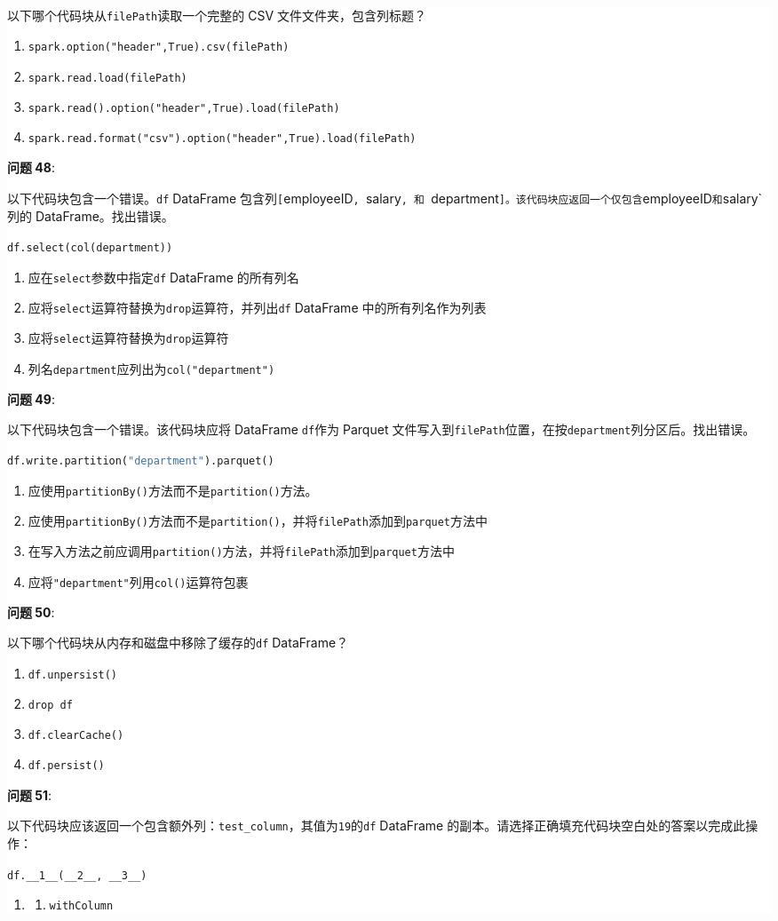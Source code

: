 以下哪个代码块从`filePath`读取一个完整的 CSV 文件文件夹，包含列标题？

1.  `spark.option("header",True).csv(filePath)`

1.  `spark.read.load(filePath)`

1.  `spark.read().option("header",True).load(filePath)`

1.  `spark.read.format("csv").option("header",True).load(filePath)`

**问题 48**:

以下代码块包含一个错误。`df` DataFrame 包含列`[`employeeID`, `salary`, 和 `department`]。该代码块应返回一个仅包含`employeeID`和`salary`列的 DataFrame。找出错误。

```py
df.select(col(department))
```

1.  应在`select`参数中指定`df` DataFrame 的所有列名

1.  应将`select`运算符替换为`drop`运算符，并列出`df` DataFrame 中的所有列名作为列表

1.  应将`select`运算符替换为`drop`运算符

1.  列名`department`应列出为`col("department")`

**问题 49**:

以下代码块包含一个错误。该代码块应将 DataFrame `df`作为 Parquet 文件写入到`filePath`位置，在按`department`列分区后。找出错误。

```py
df.write.partition("department").parquet()
```

1.  应使用`partitionBy()`方法而不是`partition()`方法。

1.  应使用`partitionBy()`方法而不是`partition()`，并将`filePath`添加到`parquet`方法中

1.  在写入方法之前应调用`partition()`方法，并将`filePath`添加到`parquet`方法中

1.  应将`"department"`列用`col()`运算符包裹

**问题 50**:

以下哪个代码块从内存和磁盘中移除了缓存的`df` DataFrame？

1.  `df.unpersist()`

1.  `drop df`

1.  `df.clearCache()`

1.  `df.persist()`

**问题 51**:

以下代码块应该返回一个包含额外列：`test_column`，其值为`19`的`df` DataFrame 的副本。请选择正确填充代码块空白处的答案以完成此操作：

```py
df.__1__(__2__, __3__)
```

1.  1.  `withColumn`
